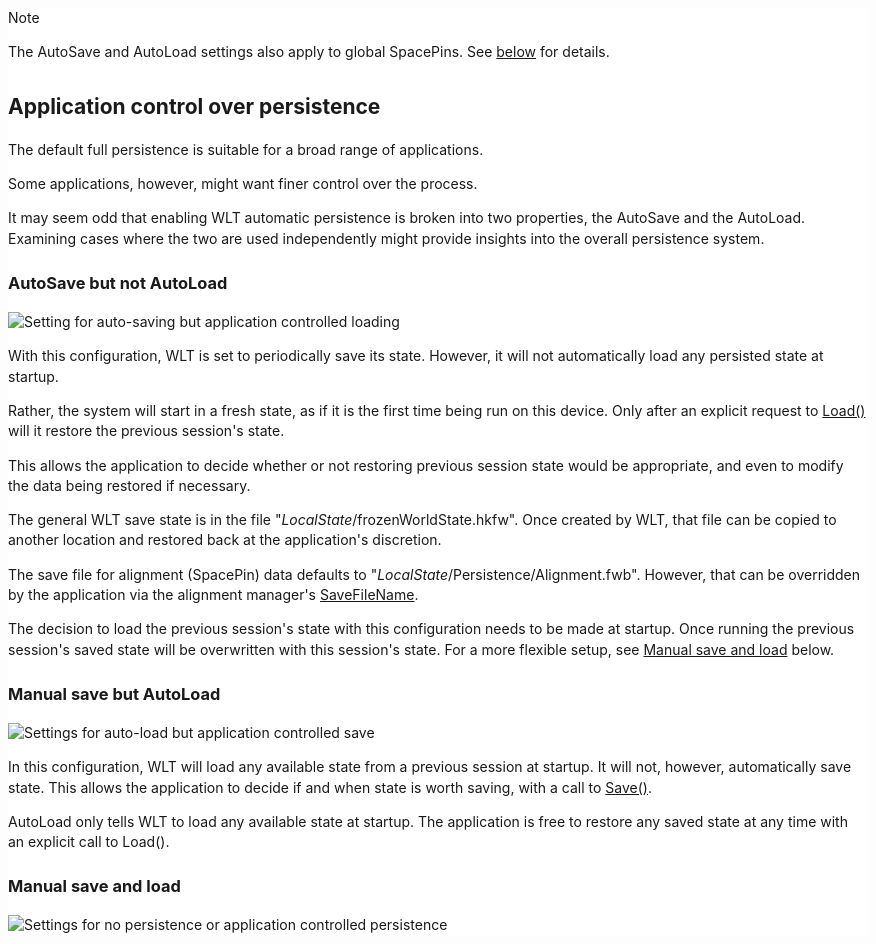 > [!NOTE]
> The AutoSave and AutoLoad settings also apply to global SpacePins. See [below](#persistence-of-spacepins) for details.

## Application control over persistence

The default full persistence is suitable for a broad range of applications.

Some applications, however, might want finer control over the process.

It may seem odd that enabling WLT automatic persistence is broken into two properties, the AutoSave and the AutoLoad. Examining cases where the two are used independently might provide insights into the overall persistence system.

### AutoSave but not AutoLoad

![Setting for auto-saving but application controlled loading](~/Images/Screens/PersistSave.jpg)

With this configuration, WLT is set to periodically save its state. However, it will not automatically load any persisted state at startup.

Rather, the system will start in a fresh state, as if it is the first time being run on this device. Only after an explicit request to [Load()](xref:Microsoft.MixedReality.WorldLocking.Core.WorldLockingManager.Load) will it restore the previous session's state.

This allows the application to decide whether or not restoring previous session state would be appropriate, and even to modify the data being restored if necessary.

The general WLT save state is in the file "_LocalState_/frozenWorldState.hkfw". Once created by WLT, that file can be copied to another location and restored back at the application's discretion.

The save file for alignment (SpacePin) data defaults to "_LocalState_/Persistence/Alignment.fwb". However, that can be overridden by the application via the alignment manager's [SaveFileName](xref:Microsoft.MixedReality.WorldLocking.Core.AlignmentManager.SaveFileName).

The decision to load the previous session's state with this configuration needs to be made at startup. Once running the previous session's saved state will be overwritten with this session's state. For a more flexible setup, see [Manual save and load](#manual-save-and-load) below.

### Manual save but AutoLoad

![Settings for auto-load but application controlled save](~/Images/Screens/PersistLoad.jpg)

In this configuration, WLT will load any available state from a previous session at startup. It will not, however, automatically save state. This allows the application to decide if and when state is worth saving, with a call to [Save()](xref:Microsoft.MixedReality.WorldLocking.Core.WorldLockingManager.Save).

AutoLoad only tells WLT to load any available state at startup. The application is free to restore any saved state at any time with an explicit call to Load().

### Manual save and load

![Settings for no persistence or application controlled persistence](~/Images/Screens/PersistNone.jpg)
